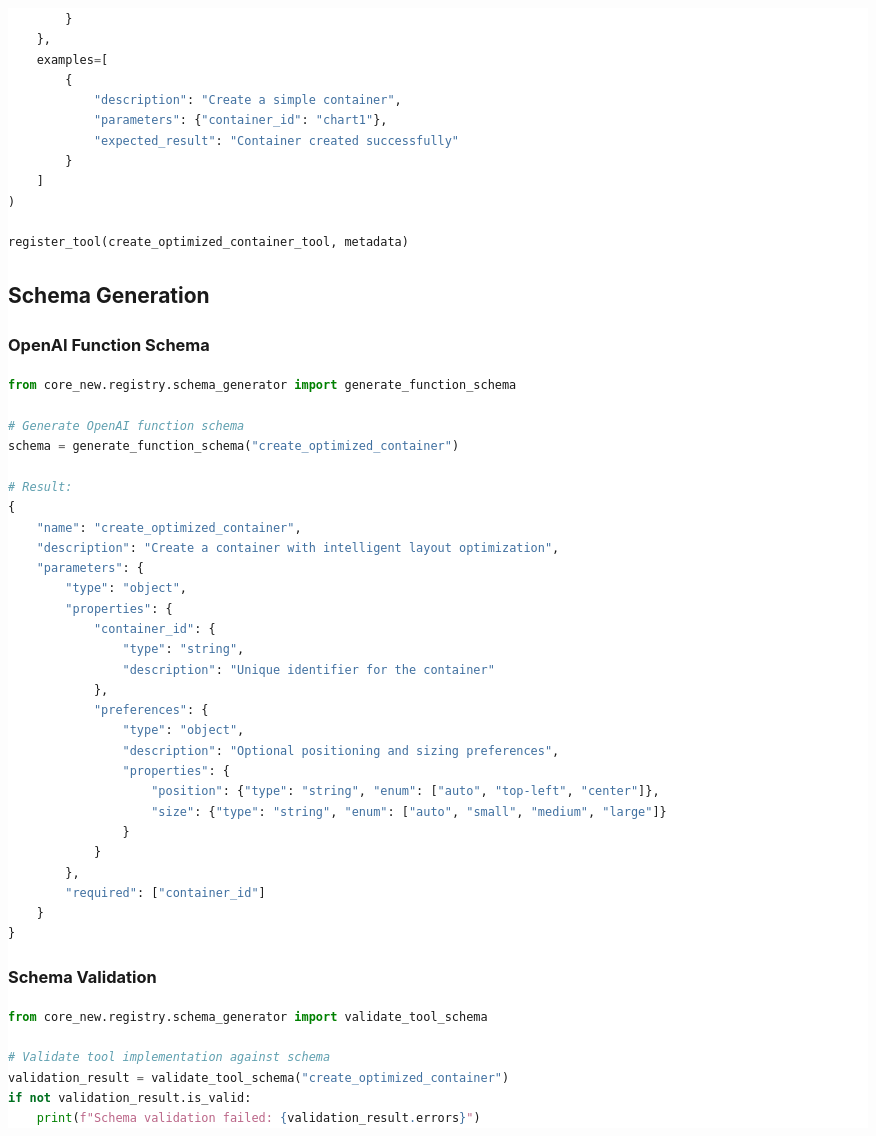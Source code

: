 ```python
        }
    },
    examples=[
        {
            "description": "Create a simple container",
            "parameters": {"container_id": "chart1"},
            "expected_result": "Container created successfully"
        }
    ]
)

register_tool(create_optimized_container_tool, metadata)
```

## Schema Generation

### OpenAI Function Schema
```python
from core_new.registry.schema_generator import generate_function_schema

# Generate OpenAI function schema
schema = generate_function_schema("create_optimized_container")

# Result:
{
    "name": "create_optimized_container",
    "description": "Create a container with intelligent layout optimization",
    "parameters": {
        "type": "object",
        "properties": {
            "container_id": {
                "type": "string",
                "description": "Unique identifier for the container"
            },
            "preferences": {
                "type": "object",
                "description": "Optional positioning and sizing preferences",
                "properties": {
                    "position": {"type": "string", "enum": ["auto", "top-left", "center"]},
                    "size": {"type": "string", "enum": ["auto", "small", "medium", "large"]}
                }
            }
        },
        "required": ["container_id"]
    }
}
```

### Schema Validation
```python
from core_new.registry.schema_generator import validate_tool_schema

# Validate tool implementation against schema
validation_result = validate_tool_schema("create_optimized_container")
if not validation_result.is_valid:
    print(f"Schema validation failed: {validation_result.errors}")
```
